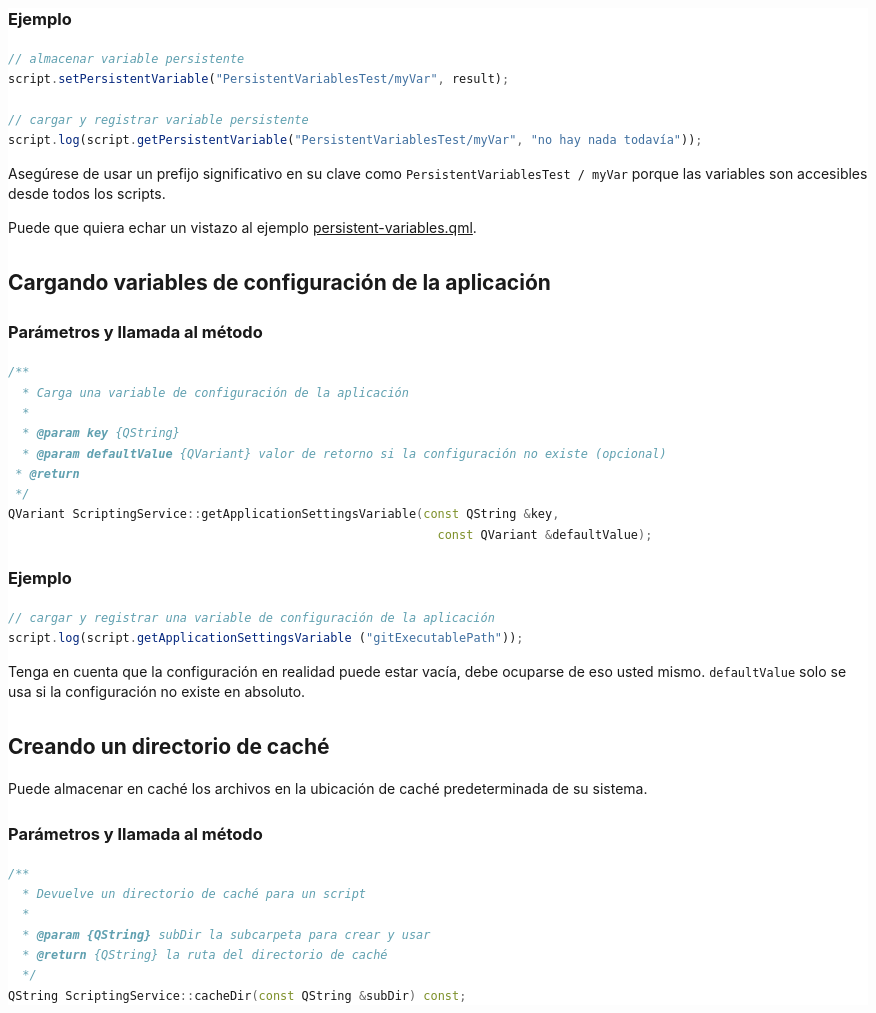 ```cpp
```

### Ejemplo
```js
// almacenar variable persistente
script.setPersistentVariable("PersistentVariablesTest/myVar", result);

// cargar y registrar variable persistente
script.log(script.getPersistentVariable("PersistentVariablesTest/myVar", "no hay nada todavía"));
```

Asegúrese de usar un prefijo significativo en su clave como `PersistentVariablesTest / myVar` porque las variables son accesibles desde todos los scripts.

Puede que quiera echar un vistazo al ejemplo [persistent-variables.qml](https://github.com/pbek/QOwnNotes/blob/main/docs/scripting/examples/persistent-variables.qml).

Cargando variables de configuración de la aplicación
--------------------------------------

### Parámetros y llamada al método
```cpp
/**
  * Carga una variable de configuración de la aplicación
  *
  * @param key {QString}
  * @param defaultValue {QVariant} valor de retorno si la configuración no existe (opcional)
 * @return
 */
QVariant ScriptingService::getApplicationSettingsVariable(const QString &key,
                                                            const QVariant &defaultValue);
```

### Ejemplo
```js
// cargar y registrar una variable de configuración de la aplicación
script.log(script.getApplicationSettingsVariable ("gitExecutablePath"));
```

Tenga en cuenta que la configuración en realidad puede estar vacía, debe ocuparse de eso usted mismo. `defaultValue` solo se usa si la configuración no existe en absoluto.

Creando un directorio de caché
--------------------------

Puede almacenar en caché los archivos en la ubicación de caché predeterminada de su sistema.

### Parámetros y llamada al método
```cpp
/**
  * Devuelve un directorio de caché para un script
  *
  * @param {QString} subDir la subcarpeta para crear y usar
  * @return {QString} la ruta del directorio de caché
  */
QString ScriptingService::cacheDir(const QString &subDir) const;
```
